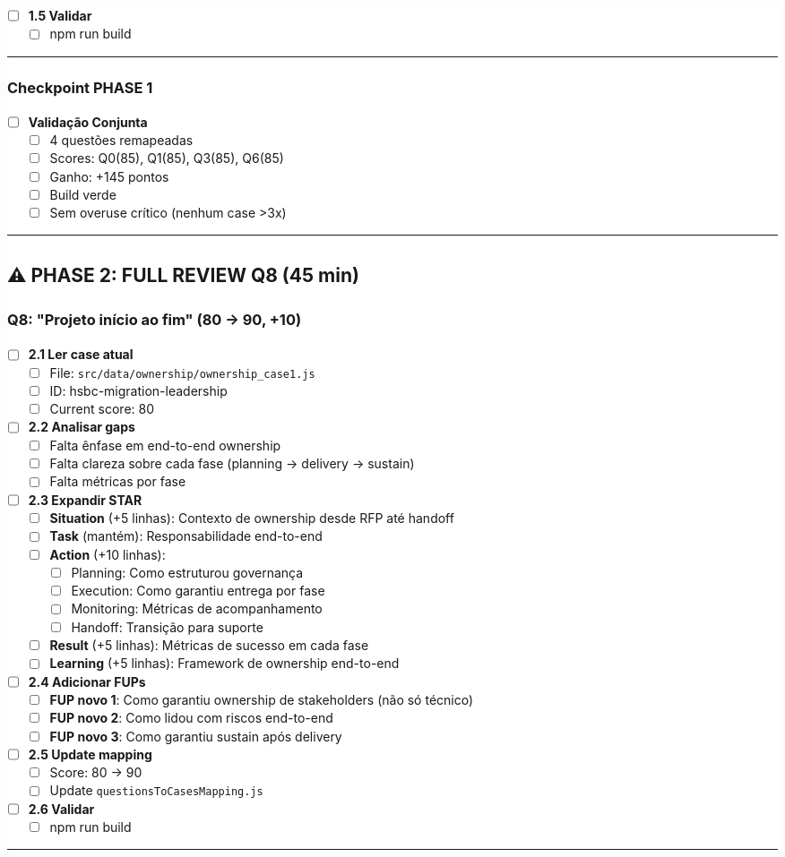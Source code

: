 - [ ] **1.5 Validar**
  - [ ] npm run build

---

### Checkpoint PHASE 1

- [ ] **Validação Conjunta**
  - [ ] 4 questões remapeadas
  - [ ] Scores: Q0(85), Q1(85), Q3(85), Q6(85)
  - [ ] Ganho: +145 pontos
  - [ ] Build verde
  - [ ] Sem overuse crítico (nenhum case >3x)

---

## ⚠️ PHASE 2: FULL REVIEW Q8 (45 min)

### Q8: "Projeto início ao fim" (80 → 90, +10)

- [ ] **2.1 Ler case atual**
  - [ ] File: `src/data/ownership/ownership_case1.js`
  - [ ] ID: hsbc-migration-leadership
  - [ ] Current score: 80
  
- [ ] **2.2 Analisar gaps**
  - [ ] Falta ênfase em end-to-end ownership
  - [ ] Falta clareza sobre cada fase (planning → delivery → sustain)
  - [ ] Falta métricas por fase
  
- [ ] **2.3 Expandir STAR**
  - [ ] **Situation** (+5 linhas): Contexto de ownership desde RFP até handoff
  - [ ] **Task** (mantém): Responsabilidade end-to-end
  - [ ] **Action** (+10 linhas):
    - [ ] Planning: Como estruturou governança
    - [ ] Execution: Como garantiu entrega por fase
    - [ ] Monitoring: Métricas de acompanhamento
    - [ ] Handoff: Transição para suporte
  - [ ] **Result** (+5 linhas): Métricas de sucesso em cada fase
  - [ ] **Learning** (+5 linhas): Framework de ownership end-to-end
  
- [ ] **2.4 Adicionar FUPs**
  - [ ] **FUP novo 1**: Como garantiu ownership de stakeholders (não só técnico)
  - [ ] **FUP novo 2**: Como lidou com riscos end-to-end
  - [ ] **FUP novo 3**: Como garantiu sustain após delivery
  
- [ ] **2.5 Update mapping**
  - [ ] Score: 80 → 90
  - [ ] Update `questionsToCasesMapping.js`
  
- [ ] **2.6 Validar**
  - [ ] npm run build

---
